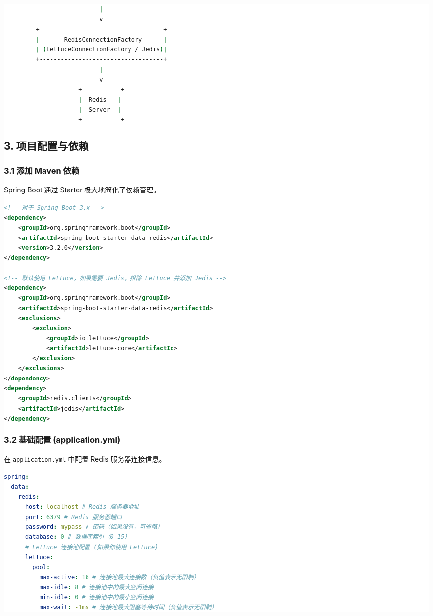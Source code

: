 ```bash
                           |
                           v
         +-----------------------------------+
         |       RedisConnectionFactory      |
         | (LettuceConnectionFactory / Jedis)|
         +-----------------------------------+
                           |
                           v
                     +-----------+
                     |  Redis   |
                     |  Server  |
                     +-----------+
```

## 3. 项目配置与依赖

### 3.1 添加 Maven 依赖

Spring Boot 通过 Starter 极大地简化了依赖管理。

```xml
<!-- 对于 Spring Boot 3.x -->
<dependency>
    <groupId>org.springframework.boot</groupId>
    <artifactId>spring-boot-starter-data-redis</artifactId>
    <version>3.2.0</version>
</dependency>

<!-- 默认使用 Lettuce，如果需要 Jedis，排除 Lettuce 并添加 Jedis -->
<dependency>
    <groupId>org.springframework.boot</groupId>
    <artifactId>spring-boot-starter-data-redis</artifactId>
    <exclusions>
        <exclusion>
            <groupId>io.lettuce</groupId>
            <artifactId>lettuce-core</artifactId>
        </exclusion>
    </exclusions>
</dependency>
<dependency>
    <groupId>redis.clients</groupId>
    <artifactId>jedis</artifactId>
</dependency>
```

### 3.2 基础配置 (application.yml)

在 `application.yml` 中配置 Redis 服务器连接信息。

```yaml
spring:
  data:
    redis:
      host: localhost # Redis 服务器地址
      port: 6379 # Redis 服务器端口
      password: mypass # 密码（如果没有，可省略）
      database: 0 # 数据库索引（0-15）
      # Lettuce 连接池配置 (如果你使用 Lettuce)
      lettuce:
        pool:
          max-active: 16 # 连接池最大连接数（负值表示无限制）
          max-idle: 8 # 连接池中的最大空闲连接
          min-idle: 0 # 连接池中的最小空闲连接
          max-wait: -1ms # 连接池最大阻塞等待时间（负值表示无限制）
```